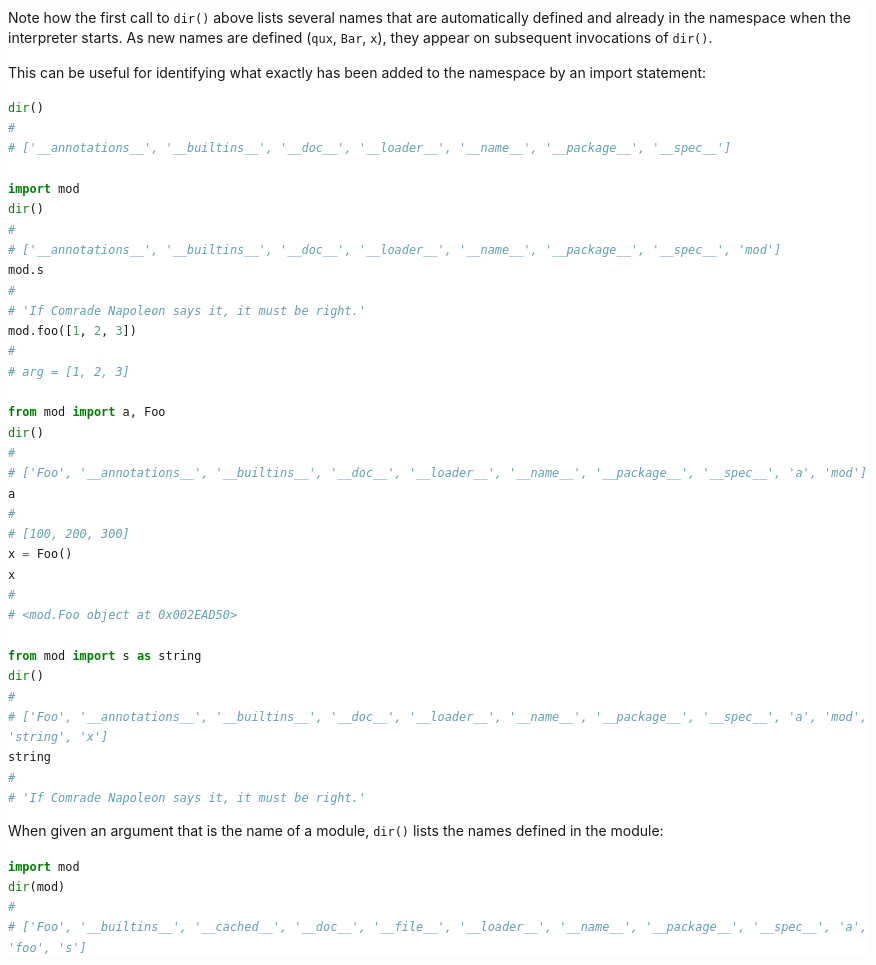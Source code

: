 Note how the first call to `dir()` above lists several names that are automatically defined and already in the namespace when the interpreter starts. As new names are defined (`qux`, `Bar`, `x`), they appear on subsequent invocations of `dir()`.

This can be useful for identifying what exactly has been added to the namespace by an import statement:

```py
dir()
#
# ['__annotations__', '__builtins__', '__doc__', '__loader__', '__name__', '__package__', '__spec__']

import mod
dir()
# 
# ['__annotations__', '__builtins__', '__doc__', '__loader__', '__name__', '__package__', '__spec__', 'mod']
mod.s
# 
# 'If Comrade Napoleon says it, it must be right.'
mod.foo([1, 2, 3])
# 
# arg = [1, 2, 3]

from mod import a, Foo
dir()
# 
# ['Foo', '__annotations__', '__builtins__', '__doc__', '__loader__', '__name__', '__package__', '__spec__', 'a', 'mod']
a
#
# [100, 200, 300]
x = Foo()
x
# 
# <mod.Foo object at 0x002EAD50>

from mod import s as string
dir()
# 
# ['Foo', '__annotations__', '__builtins__', '__doc__', '__loader__', '__name__', '__package__', '__spec__', 'a', 'mod', 'string', 'x']
string
# 
# 'If Comrade Napoleon says it, it must be right.'
```

When given an argument that is the name of a module, `dir()` lists the names defined in the module:

```py
import mod
dir(mod)
# 
# ['Foo', '__builtins__', '__cached__', '__doc__', '__file__', '__loader__', '__name__', '__package__', '__spec__', 'a', 'foo', 's']
```
